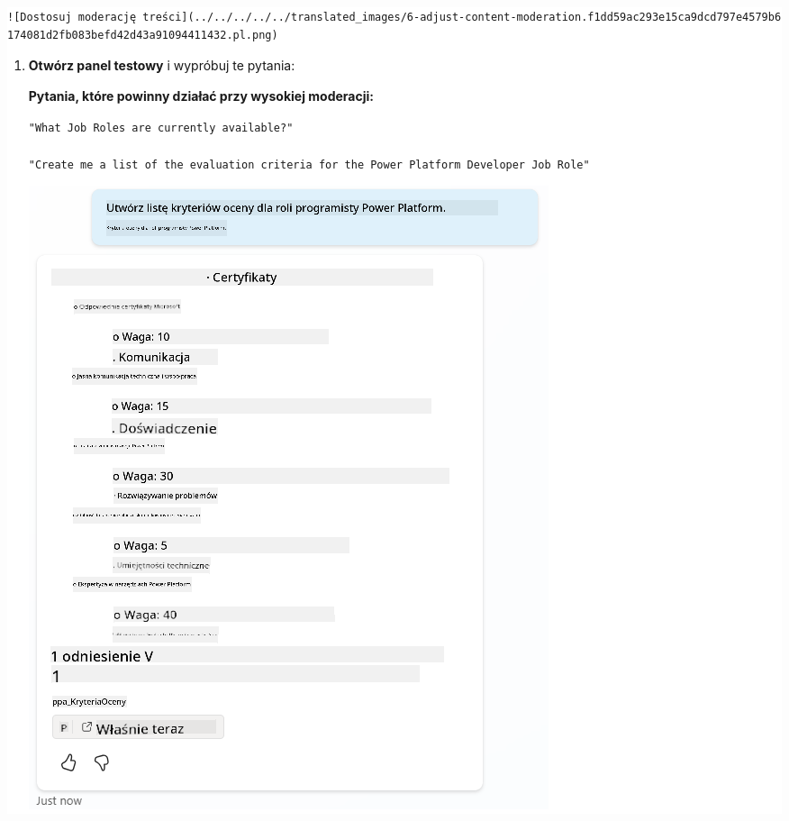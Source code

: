     ![Dostosuj moderację treści](../../../../../translated_images/6-adjust-content-moderation.f1dd59ac293e15ca9dcd797e4579b6174081d2fb083befd42d43a91094411432.pl.png)  

1. **Otwórz panel testowy** i wypróbuj te pytania:  

    **Pytania, które powinny działać przy wysokiej moderacji:**  

    ```text
    "What Job Roles are currently available?"
    
    "Create me a list of the evaluation criteria for the Power Platform Developer Job Role"
    ```
  
    ![Wiedza nie filtrowana przez moderację](../../../../../translated_images/6-knowledge-not-filtered.3bed082ebb2dcc992f9acbad0e8c2640d90ec85dcd2dbfe79f229cb781d372c0.pl.png)  

